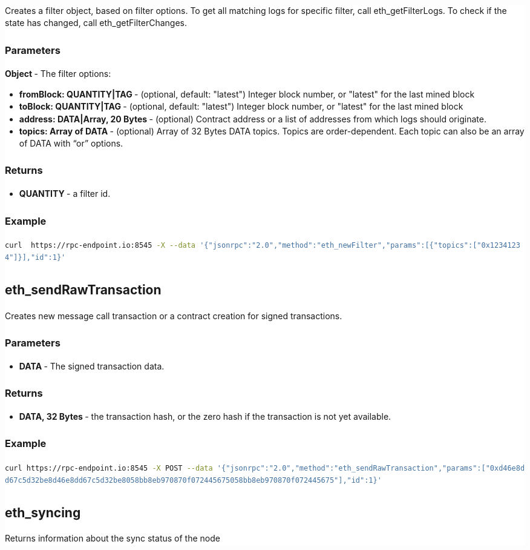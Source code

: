 Creates a filter object, based on filter options.
To get all matching logs for specific filter, call eth_getFilterLogs.
To check if the state has changed, call eth_getFilterChanges.

### Parameters
<b> Object </b> - The filter options:

*  <b>  fromBlock: QUANTITY|TAG </b> - (optional, default: "latest") Integer block number, or "latest" for the last mined block
*  <b>  toBlock: QUANTITY|TAG </b> - (optional, default: "latest") Integer block number, or "latest" for the last mined block
*  <b>  address: DATA|Array, 20 Bytes </b> - (optional) Contract address or a list of addresses from which logs should originate.
*  <b>  topics: Array of DATA </b> - (optional) Array of 32 Bytes DATA topics. Topics are order-dependent. Each topic can also be an array of DATA with “or” options.

### Returns


*  <b> QUANTITY </b> - a filter id.

### Example

````bash
curl  https://rpc-endpoint.io:8545 -X --data '{"jsonrpc":"2.0","method":"eth_newFilter","params":[{"topics":["0x12341234"]}],"id":1}'
````

## eth_sendRawTransaction

Creates new message call transaction or a contract creation for signed transactions.

### Parameters

*  <b> DATA </b> - The signed transaction data.

### Returns


*  <b> DATA, 32 Bytes </b> - the transaction hash, or the zero hash if the transaction is not yet available.

### Example

````bash
curl https://rpc-endpoint.io:8545 -X POST --data '{"jsonrpc":"2.0","method":"eth_sendRawTransaction","params":["0xd46e8dd67c5d32be8d46e8dd67c5d32be8058bb8eb970870f072445675058bb8eb970870f072445675"],"id":1}'
````

## eth_syncing

Returns information about the sync status of the node
